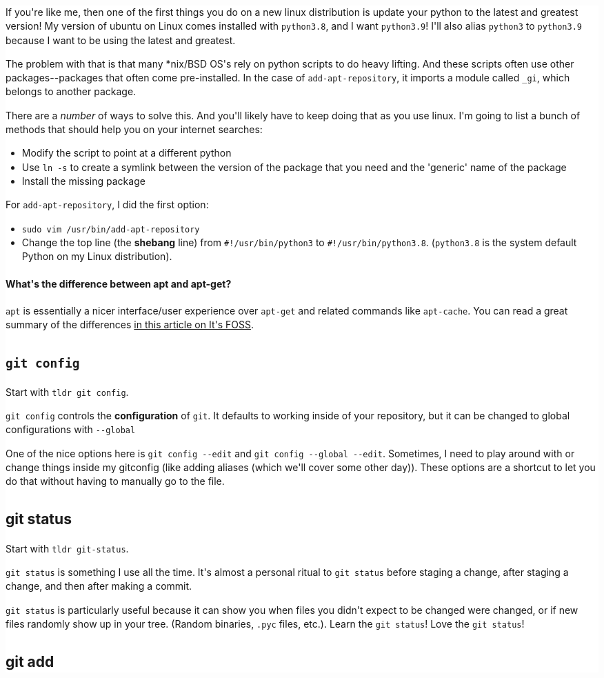 If you're like me, then one of the first things you do on a new linux distribution is update your python to the latest and greatest version! My version of ubuntu on Linux comes installed with `python3.8`, and I want `python3.9`! I'll also alias `python3` to `python3.9` because I want to be using the latest and greatest.

The problem with that is that many *nix/BSD OS's rely on python scripts to do heavy lifting. And these scripts often use other packages--packages that often come pre-installed. In the case of `add-apt-repository`, it imports a module called `_gi`, which belongs to another package.

There are a _number_ of ways to solve this. And you'll likely have to keep doing that as you use linux. I'm going to list a bunch of methods that should help you on your internet searches:

- Modify the script to point at a different python
- Use `ln -s` to create a symlink between the version of the package that you need and the 'generic' name of the package
- Install the missing package

For `add-apt-repository`, I did the first option:

- `sudo vim /usr/bin/add-apt-repository`
- Change the top line (the **shebang** line) from  `#!/usr/bin/python3` to `#!/usr/bin/python3.8`. (`python3.8` is the system default Python on my Linux distribution).

#### What's the difference between apt and apt-get?

`apt` is essentially a nicer interface/user experience over `apt-get` and related commands like `apt-cache`. You can read a great summary of the differences [in this article on It's FOSS](https://itsfoss.com/apt-vs-apt-get-difference/).


## `git config`

Start with `tldr git config`.

`git config` controls the **configuration** of `git`. It defaults to working inside of your repository, but it can be changed to global configurations with `--global`

One of the nice options here is `git config --edit` and `git config --global --edit`. Sometimes, I need to play around with or change things inside my gitconfig (like adding aliases (which we'll cover some other day)). These options are a shortcut to let you do that without having to manually go to the file.


## git status

Start with `tldr git-status`.

`git status` is something I use all the time. It's almost a personal ritual to `git status` before staging a change, after staging a change, and then after making a commit.

`git status` is particularly useful because it can show you when files you didn't expect to be changed were changed, or if new files randomly show up in your tree. (Random binaries, `.pyc` files, etc.). Learn the `git status`! Love the `git status`!


## git add

